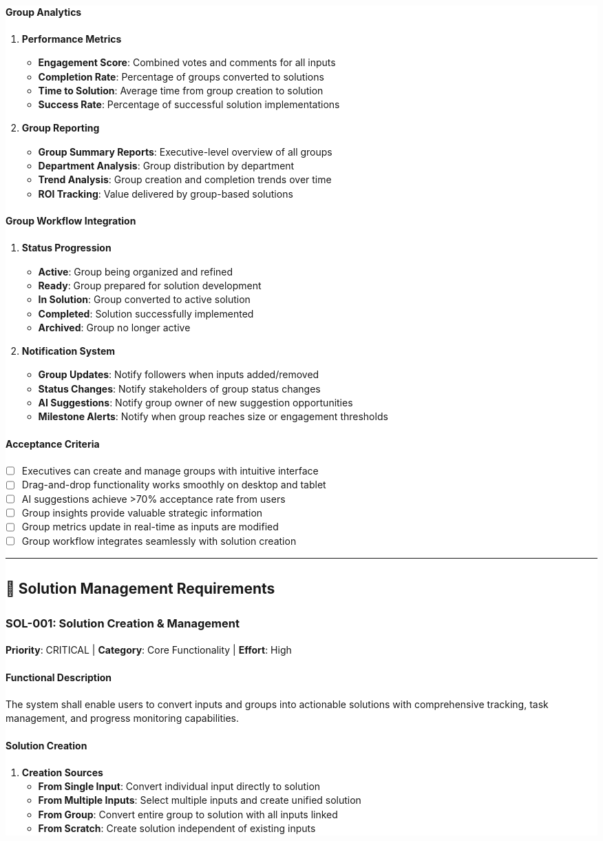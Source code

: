 #### Group Analytics

1. **Performance Metrics**
   - **Engagement Score**: Combined votes and comments for all inputs
   - **Completion Rate**: Percentage of groups converted to solutions
   - **Time to Solution**: Average time from group creation to solution
   - **Success Rate**: Percentage of successful solution implementations

2. **Group Reporting**
   - **Group Summary Reports**: Executive-level overview of all groups
   - **Department Analysis**: Group distribution by department
   - **Trend Analysis**: Group creation and completion trends over time
   - **ROI Tracking**: Value delivered by group-based solutions

#### Group Workflow Integration

1. **Status Progression**
   - **Active**: Group being organized and refined
   - **Ready**: Group prepared for solution development
   - **In Solution**: Group converted to active solution
   - **Completed**: Solution successfully implemented
   - **Archived**: Group no longer active

2. **Notification System**
   - **Group Updates**: Notify followers when inputs added/removed
   - **Status Changes**: Notify stakeholders of group status changes
   - **AI Suggestions**: Notify group owner of new suggestion opportunities
   - **Milestone Alerts**: Notify when group reaches size or engagement thresholds

#### Acceptance Criteria

- [ ] Executives can create and manage groups with intuitive interface
- [ ] Drag-and-drop functionality works smoothly on desktop and tablet
- [ ] AI suggestions achieve >70% acceptance rate from users
- [ ] Group insights provide valuable strategic information
- [ ] Group metrics update in real-time as inputs are modified
- [ ] Group workflow integrates seamlessly with solution creation

---

## 🔧 Solution Management Requirements

### SOL-001: Solution Creation & Management

**Priority**: CRITICAL | **Category**: Core Functionality | **Effort**: High

#### Functional Description

The system shall enable users to convert inputs and groups into actionable solutions with comprehensive tracking, task management, and progress monitoring capabilities.

#### Solution Creation

1. **Creation Sources**
   - **From Single Input**: Convert individual input directly to solution
   - **From Multiple Inputs**: Select multiple inputs and create unified solution
   - **From Group**: Convert entire group to solution with all inputs linked
   - **From Scratch**: Create solution independent of existing inputs
